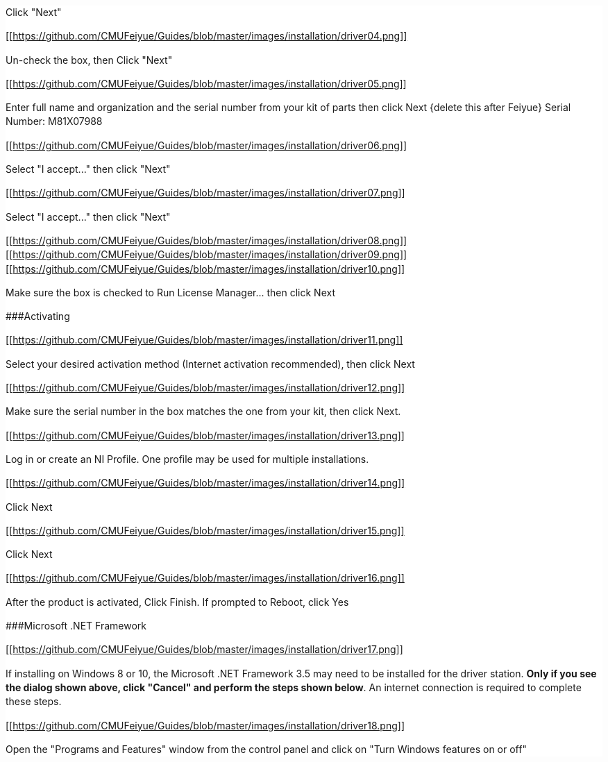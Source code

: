 Click "Next"

[[https://github.com/CMUFeiyue/Guides/blob/master/images/installation/driver04.png]]

Un-check the box, then Click "Next"

[[https://github.com/CMUFeiyue/Guides/blob/master/images/installation/driver05.png]]

Enter full name and organization and the serial number from your kit of parts then click Next
{delete this after Feiyue} Serial Number: M81X07988

[[https://github.com/CMUFeiyue/Guides/blob/master/images/installation/driver06.png]]

Select "I accept..." then click "Next"

[[https://github.com/CMUFeiyue/Guides/blob/master/images/installation/driver07.png]]

Select "I accept..." then click "Next"

[[https://github.com/CMUFeiyue/Guides/blob/master/images/installation/driver08.png]]
[[https://github.com/CMUFeiyue/Guides/blob/master/images/installation/driver09.png]]
[[https://github.com/CMUFeiyue/Guides/blob/master/images/installation/driver10.png]]

Make sure the box is checked to Run License Manager... then click Next

###Activating

[[https://github.com/CMUFeiyue/Guides/blob/master/images/installation/driver11.png]]

Select your desired activation method (Internet activation recommended), then click Next

[[https://github.com/CMUFeiyue/Guides/blob/master/images/installation/driver12.png]]

Make sure the serial number in the box matches the one from your kit, then click Next.

[[https://github.com/CMUFeiyue/Guides/blob/master/images/installation/driver13.png]]

Log in or create an NI Profile. One profile may be used for multiple installations.

[[https://github.com/CMUFeiyue/Guides/blob/master/images/installation/driver14.png]]

Click Next

[[https://github.com/CMUFeiyue/Guides/blob/master/images/installation/driver15.png]]

Click Next

[[https://github.com/CMUFeiyue/Guides/blob/master/images/installation/driver16.png]]

After the product is activated, Click Finish. If prompted to Reboot, click Yes

###Microsoft .NET Framework

[[https://github.com/CMUFeiyue/Guides/blob/master/images/installation/driver17.png]]

If installing on Windows 8 or 10, the Microsoft .NET Framework 3.5 may need to be installed for the driver station. **Only if you see the dialog shown above, click "Cancel" and perform the steps shown below**. An internet connection is required to complete these steps.

[[https://github.com/CMUFeiyue/Guides/blob/master/images/installation/driver18.png]]

Open the "Programs and Features" window from the control panel and click on "Turn Windows features on or off"
